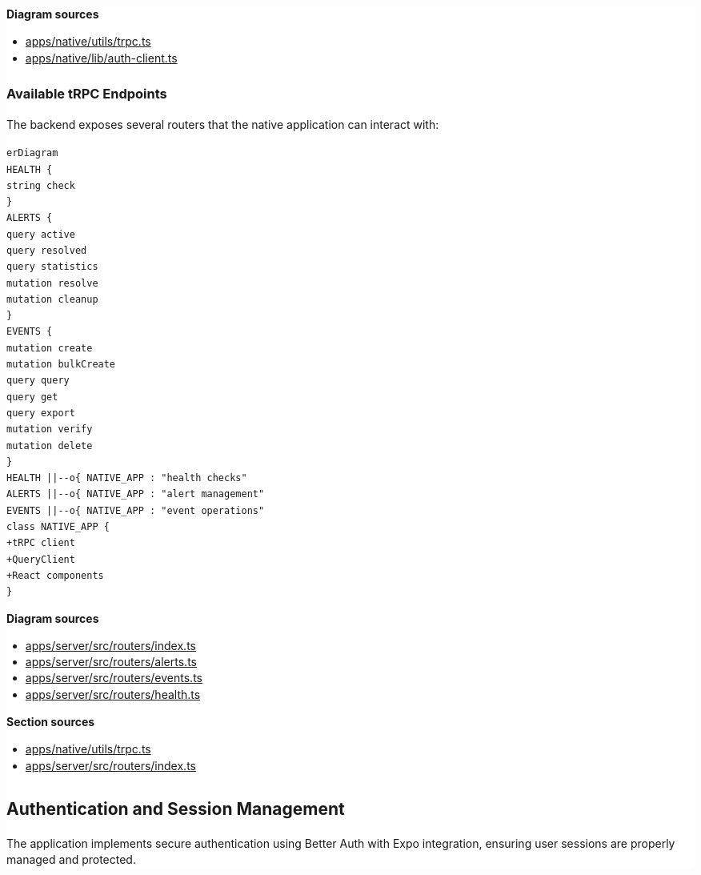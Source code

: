 **Diagram sources**
- [apps/native/utils/trpc.ts](file://apps/native/utils/trpc.ts#L1-L28)
- [apps/native/lib/auth-client.ts](file://apps/native/lib/auth-client.ts#L1-L13)

### Available tRPC Endpoints
The backend exposes several routers that the native application can interact with:

```mermaid
erDiagram
HEALTH {
string check
}
ALERTS {
query active
query resolved
query statistics
mutation resolve
mutation cleanup
}
EVENTS {
mutation create
mutation bulkCreate
query query
query get
query export
mutation verify
mutation delete
}
HEALTH ||--o{ NATIVE_APP : "health checks"
ALERTS ||--o{ NATIVE_APP : "alert management"
EVENTS ||--o{ NATIVE_APP : "event operations"
class NATIVE_APP {
+tRPC client
+QueryClient
+React components
}
```

**Diagram sources**
- [apps/server/src/routers/index.ts](file://apps/server/src/routers/index.ts#L1-L23)
- [apps/server/src/routers/alerts.ts](file://apps/server/src/routers/alerts.ts#L1-L230)
- [apps/server/src/routers/events.ts](file://apps/server/src/routers/events.ts#L1-L199)
- [apps/server/src/routers/health.ts](file://apps/server/src/routers/health.ts#L1-L64)

**Section sources**
- [apps/native/utils/trpc.ts](file://apps/native/utils/trpc.ts#L1-L28)
- [apps/server/src/routers/index.ts](file://apps/server/src/routers/index.ts#L1-L23)

## Authentication and Session Management
The application implements secure authentication using Better Auth with Expo integration, ensuring user sessions are properly managed and protected.
